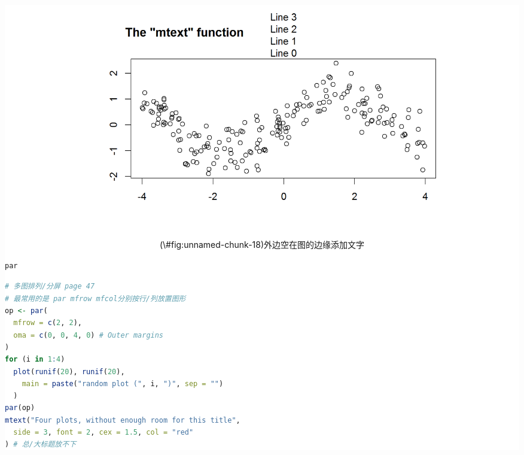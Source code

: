 <div class="figure" style="text-align: center">
<img src="13-data-visualization-with-plot_files/figure-html/unnamed-chunk-18-1.png" alt="外边空在图的边缘添加文字" width="70%" />
<p class="caption">(\#fig:unnamed-chunk-18)外边空在图的边缘添加文字</p>
</div>


`par`


```r
# 多图排列/分屏 page 47
# 最常用的是 par mfrow mfcol分别按行/列放置图形
op <- par(
  mfrow = c(2, 2),
  oma = c(0, 0, 4, 0) # Outer margins
)
for (i in 1:4)
  plot(runif(20), runif(20),
    main = paste("random plot (", i, ")", sep = "")
  )
par(op)
mtext("Four plots, without enough room for this title",
  side = 3, font = 2, cex = 1.5, col = "red"
) # 总/大标题放不下
```

<div class="figure" style="text-align: center">